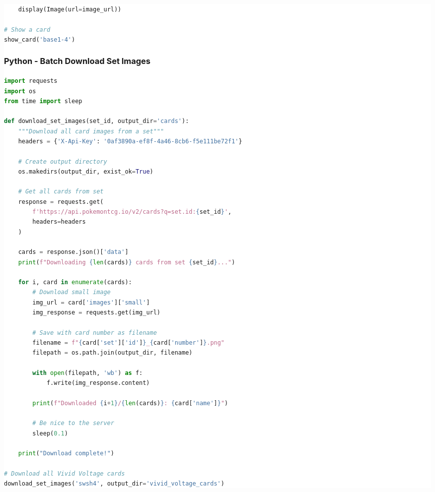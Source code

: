 ```python
    display(Image(url=image_url))

# Show a card
show_card('base1-4')
```

### Python - Batch Download Set Images

```python
import requests
import os
from time import sleep

def download_set_images(set_id, output_dir='cards'):
    """Download all card images from a set"""
    headers = {'X-Api-Key': '0af3890a-ef8f-4a46-8cb6-f5e111be72f1'}
    
    # Create output directory
    os.makedirs(output_dir, exist_ok=True)
    
    # Get all cards from set
    response = requests.get(
        f'https://api.pokemontcg.io/v2/cards?q=set.id:{set_id}',
        headers=headers
    )
    
    cards = response.json()['data']
    print(f"Downloading {len(cards)} cards from set {set_id}...")
    
    for i, card in enumerate(cards):
        # Download small image
        img_url = card['images']['small']
        img_response = requests.get(img_url)
        
        # Save with card number as filename
        filename = f"{card['set']['id']}_{card['number']}.png"
        filepath = os.path.join(output_dir, filename)
        
        with open(filepath, 'wb') as f:
            f.write(img_response.content)
        
        print(f"Downloaded {i+1}/{len(cards)}: {card['name']}")
        
        # Be nice to the server
        sleep(0.1)
    
    print("Download complete!")

# Download all Vivid Voltage cards
download_set_images('swsh4', output_dir='vivid_voltage_cards')
```
